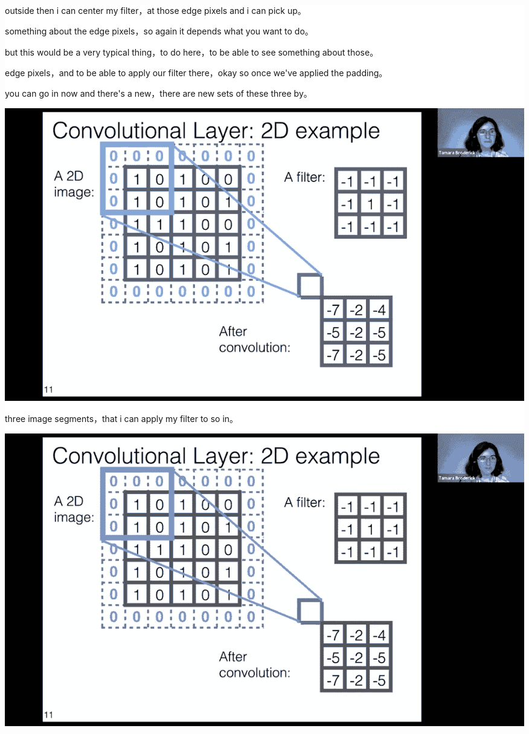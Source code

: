 outside then i can center my filter，at those edge pixels and i can pick up。

something about the edge pixels，so again it depends what you want to do。

but this would be a very typical thing，to do here，to be able to see something about those。

edge pixels，and to be able to apply our filter there，okay so once we've applied the padding。

you can go in now and there's a new，there are new sets of these three by。



![](img/395e120dde62bd3055c1917104f18f93_311.png)

three image segments，that i can apply my filter to so in。



![](img/395e120dde62bd3055c1917104f18f93_313.png)
